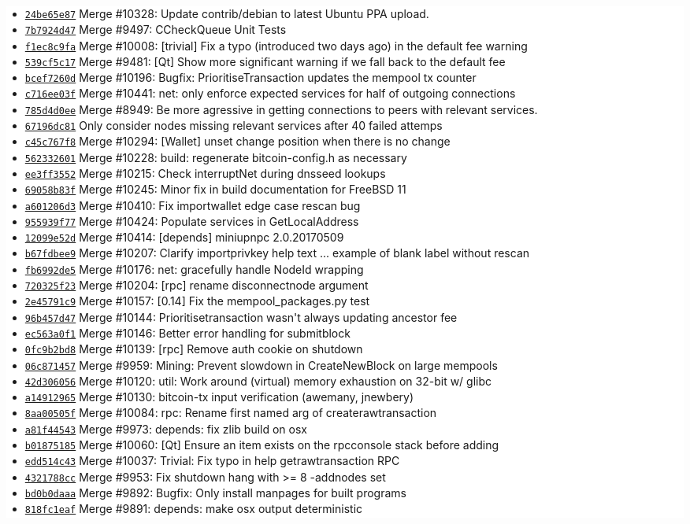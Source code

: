 - [`24be65e87`](https://github.com/dftzpay/dftz/commit/24be65e87) Merge #10328: Update contrib/debian to latest Ubuntu PPA upload.
- [`7b7924d47`](https://github.com/dftzpay/dftz/commit/7b7924d47) Merge #9497: CCheckQueue Unit Tests
- [`f1ec8c9fa`](https://github.com/dftzpay/dftz/commit/f1ec8c9fa) Merge #10008: [trivial] Fix a typo (introduced two days ago) in the default fee warning
- [`539cf5c17`](https://github.com/dftzpay/dftz/commit/539cf5c17) Merge #9481: [Qt] Show more significant warning if we fall back to the default fee
- [`bcef7260d`](https://github.com/dftzpay/dftz/commit/bcef7260d) Merge #10196: Bugfix: PrioritiseTransaction updates the mempool tx counter
- [`c716ee03f`](https://github.com/dftzpay/dftz/commit/c716ee03f) Merge #10441: net: only enforce expected services for half of outgoing connections
- [`785d4d0ee`](https://github.com/dftzpay/dftz/commit/785d4d0ee) Merge #8949: Be more agressive in getting connections to peers with relevant services.
- [`67196dc81`](https://github.com/dftzpay/dftz/commit/67196dc81) Only consider nodes missing relevant services after 40 failed attemps
- [`c45c767f8`](https://github.com/dftzpay/dftz/commit/c45c767f8) Merge #10294: [Wallet] unset change position when there is no change
- [`562332601`](https://github.com/dftzpay/dftz/commit/562332601) Merge #10228: build: regenerate bitcoin-config.h as necessary
- [`ee3ff3552`](https://github.com/dftzpay/dftz/commit/ee3ff3552) Merge #10215: Check interruptNet during dnsseed lookups
- [`69058b83f`](https://github.com/dftzpay/dftz/commit/69058b83f) Merge #10245: Minor fix in build documentation for FreeBSD 11
- [`a601206d3`](https://github.com/dftzpay/dftz/commit/a601206d3) Merge #10410: Fix importwallet edge case rescan bug
- [`955939f77`](https://github.com/dftzpay/dftz/commit/955939f77) Merge #10424: Populate services in GetLocalAddress
- [`12099e52d`](https://github.com/dftzpay/dftz/commit/12099e52d) Merge #10414: [depends] miniupnpc 2.0.20170509
- [`b67fdbee9`](https://github.com/dftzpay/dftz/commit/b67fdbee9) Merge #10207: Clarify importprivkey help text ... example of blank label without rescan
- [`fb6992de5`](https://github.com/dftzpay/dftz/commit/fb6992de5) Merge #10176: net: gracefully handle NodeId wrapping
- [`720325f23`](https://github.com/dftzpay/dftz/commit/720325f23) Merge #10204: [rpc] rename disconnectnode argument
- [`2e45791c9`](https://github.com/dftzpay/dftz/commit/2e45791c9) Merge #10157: [0.14] Fix the mempool_packages.py test
- [`96b457d47`](https://github.com/dftzpay/dftz/commit/96b457d47) Merge #10144: Prioritisetransaction wasn't always updating ancestor fee
- [`ec563a0f1`](https://github.com/dftzpay/dftz/commit/ec563a0f1) Merge #10146: Better error handling for submitblock
- [`0fc9b2bd8`](https://github.com/dftzpay/dftz/commit/0fc9b2bd8) Merge #10139: [rpc] Remove auth cookie on shutdown
- [`06c871457`](https://github.com/dftzpay/dftz/commit/06c871457) Merge #9959: Mining: Prevent slowdown in CreateNewBlock on large mempools
- [`42d306056`](https://github.com/dftzpay/dftz/commit/42d306056) Merge #10120: util: Work around (virtual) memory exhaustion on 32-bit w/ glibc
- [`a14912965`](https://github.com/dftzpay/dftz/commit/a14912965) Merge #10130: bitcoin-tx input verification (awemany, jnewbery)
- [`8aa00505f`](https://github.com/dftzpay/dftz/commit/8aa00505f) Merge #10084: rpc: Rename first named arg of createrawtransaction
- [`a81f44543`](https://github.com/dftzpay/dftz/commit/a81f44543) Merge #9973: depends: fix zlib build on osx
- [`b01875185`](https://github.com/dftzpay/dftz/commit/b01875185) Merge #10060: [Qt] Ensure an item exists on the rpcconsole stack before adding
- [`edd514c43`](https://github.com/dftzpay/dftz/commit/edd514c43) Merge #10037: Trivial: Fix typo in help getrawtransaction RPC
- [`4321788cc`](https://github.com/dftzpay/dftz/commit/4321788cc) Merge #9953: Fix shutdown hang with >= 8 -addnodes set
- [`bd0b0daaa`](https://github.com/dftzpay/dftz/commit/bd0b0daaa) Merge #9892: Bugfix: Only install manpages for built programs
- [`818fc1eaf`](https://github.com/dftzpay/dftz/commit/818fc1eaf) Merge #9891: depends: make osx output deterministic
